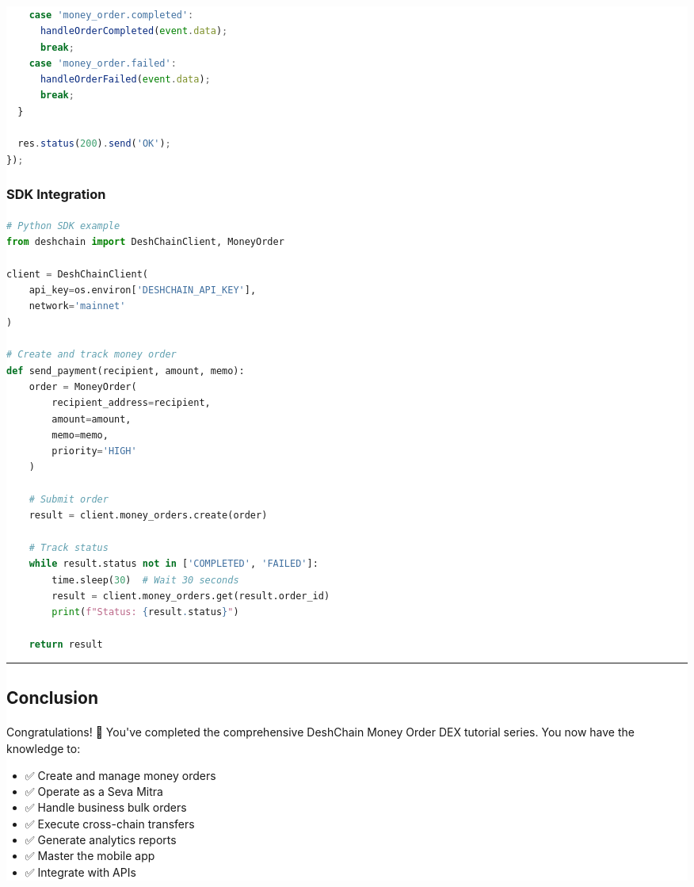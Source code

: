 ```javascript
    case 'money_order.completed':
      handleOrderCompleted(event.data);
      break;
    case 'money_order.failed':
      handleOrderFailed(event.data);
      break;
  }
  
  res.status(200).send('OK');
});
```

### SDK Integration

```python
# Python SDK example
from deshchain import DeshChainClient, MoneyOrder

client = DeshChainClient(
    api_key=os.environ['DESHCHAIN_API_KEY'],
    network='mainnet'
)

# Create and track money order
def send_payment(recipient, amount, memo):
    order = MoneyOrder(
        recipient_address=recipient,
        amount=amount,
        memo=memo,
        priority='HIGH'
    )
    
    # Submit order
    result = client.money_orders.create(order)
    
    # Track status
    while result.status not in ['COMPLETED', 'FAILED']:
        time.sleep(30)  # Wait 30 seconds
        result = client.money_orders.get(result.order_id)
        print(f"Status: {result.status}")
    
    return result
```

---

## Conclusion

Congratulations! 🎉 You've completed the comprehensive DeshChain Money Order DEX tutorial series. You now have the knowledge to:

- ✅ Create and manage money orders
- ✅ Operate as a Seva Mitra
- ✅ Handle business bulk orders
- ✅ Execute cross-chain transfers
- ✅ Generate analytics reports
- ✅ Master the mobile app
- ✅ Integrate with APIs
